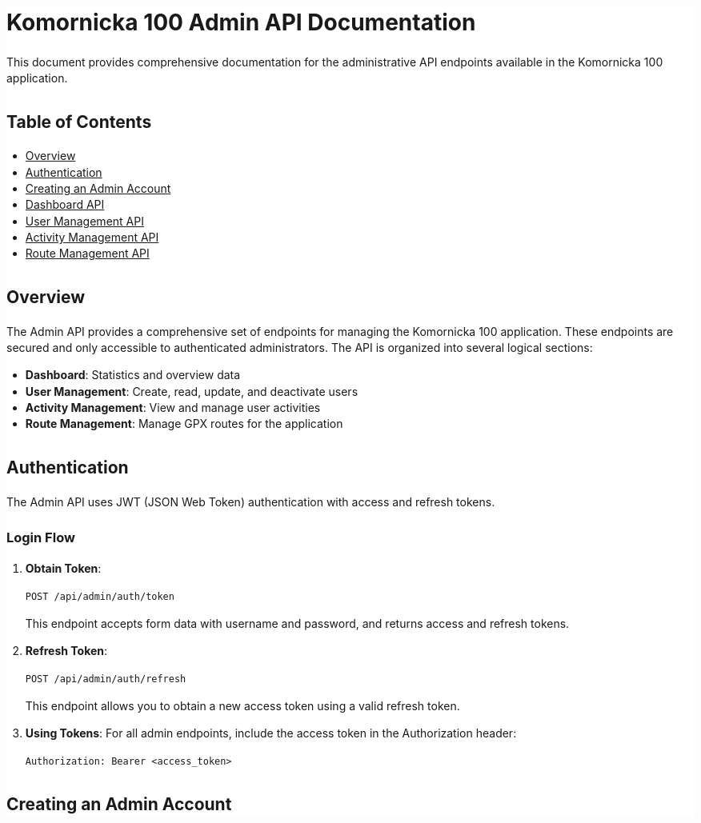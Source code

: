 # Komornicka 100 Admin API Documentation

This document provides comprehensive documentation for the administrative API endpoints available in the Komornicka 100 application.

## Table of Contents

- [Overview](#overview)
- [Authentication](#authentication)
- [Creating an Admin Account](#creating-an-admin-account)
- [Dashboard API](#dashboard-api)
- [User Management API](#user-management-api)
- [Activity Management API](#activity-management-api)
- [Route Management API](#route-management-api)

## Overview

The Admin API provides a comprehensive set of endpoints for managing the Komornicka 100 application. These endpoints are secured and only accessible to authenticated administrators. The API is organized into several logical sections:

- **Dashboard**: Statistics and overview data
- **User Management**: Create, read, update, and deactivate users
- **Activity Management**: View and manage user activities
- **Route Management**: Manage GPX routes for the application

## Authentication

The Admin API uses JWT (JSON Web Token) authentication with access and refresh tokens.

### Login Flow

1. **Obtain Token**:
   ```
   POST /api/admin/auth/token
   ```
   This endpoint accepts form data with username and password, and returns access and refresh tokens.

2. **Refresh Token**:
   ```
   POST /api/admin/auth/refresh
   ```
   This endpoint allows you to obtain a new access token using a valid refresh token.

3. **Using Tokens**:
   For all admin endpoints, include the access token in the Authorization header:
   ```
   Authorization: Bearer <access_token>
   ```

## Creating an Admin Account
